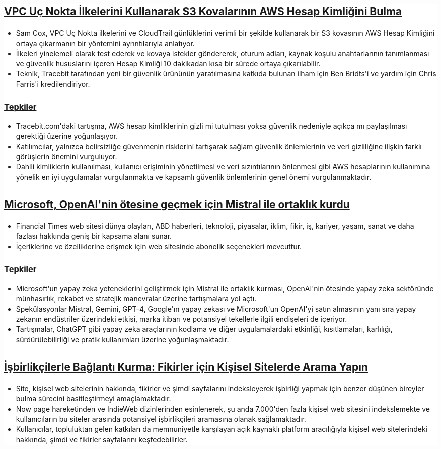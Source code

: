 ## [VPC Uç Nokta İlkelerini Kullanarak S3 Kovalarının AWS Hesap Kimliğini Bulma](https://tracebit.com/blog/2024/02/finding-aws-account-id-of-any-s3-bucket/)

- Sam Cox, VPC Uç Nokta ilkelerini ve CloudTrail günlüklerini verimli bir şekilde kullanarak bir S3 kovasının AWS Hesap Kimliğini ortaya çıkarmanın bir yöntemini ayrıntılarıyla anlatıyor.
- İlkeleri yinelemeli olarak test ederek ve kovaya istekler göndererek, oturum adları, kaynak koşulu anahtarlarının tanımlanması ve güvenlik hususlarını içeren Hesap Kimliği 10 dakikadan kısa bir sürede ortaya çıkarılabilir.
- Teknik, Tracebit tarafından yeni bir güvenlik ürününün yaratılmasına katkıda bulunan ilham için Ben Bridts'i ve yardım için Chris Farris'i kredilendiriyor.

### [Tepkiler](https://news.ycombinator.com/item?id=39512896)

- Tracebit.com'daki tartışma, AWS hesap kimliklerinin gizli mi tutulması yoksa güvenlik nedeniyle açıkça mı paylaşılması gerektiği üzerine yoğunlaşıyor.
- Katılımcılar, yalnızca belirsizliğe güvenmenin risklerini tartışarak sağlam güvenlik önlemlerinin ve veri gizliliğine ilişkin farklı görüşlerin önemini vurguluyor.
- Dahili kimliklerin kullanılması, kullanıcı erişiminin yönetilmesi ve veri sızıntılarının önlenmesi gibi AWS hesaplarının kullanımına yönelik en iyi uygulamalar vurgulanmakta ve kapsamlı güvenlik önlemlerinin genel önemi vurgulanmaktadır.

## [Microsoft, OpenAI'nin ötesine geçmek için Mistral ile ortaklık kurdu](https://www.ft.com/content/cd6eb51a-3276-450f-87fd-97e8410db9eb)

- Financial Times web sitesi dünya olayları, ABD haberleri, teknoloji, piyasalar, iklim, fikir, iş, kariyer, yaşam, sanat ve daha fazlası hakkında geniş bir kapsama alanı sunar.
- İçeriklerine ve özelliklerine erişmek için web sitesinde abonelik seçenekleri mevcuttur.

### [Tepkiler](https://news.ycombinator.com/item?id=39511530)

- Microsoft'un yapay zeka yeteneklerini geliştirmek için Mistral ile ortaklık kurması, OpenAI'nin ötesinde yapay zeka sektöründe münhasırlık, rekabet ve stratejik manevralar üzerine tartışmalara yol açtı.
- Spekülasyonlar Mistral, Gemini, GPT-4, Google'ın yapay zekası ve Microsoft'un OpenAI'yi satın almasının yanı sıra yapay zekanın endüstriler üzerindeki etkisi, marka itibarı ve potansiyel tekellerle ilgili endişeleri de içeriyor.
- Tartışmalar, ChatGPT gibi yapay zeka araçlarının kodlama ve diğer uygulamalardaki etkinliği, kısıtlamaları, karlılığı, sürdürülebilirliği ve pratik kullanımları üzerine yoğunlaşmaktadır.

## [İşbirlikçilerle Bağlantı Kurma: Fikirler için Kişisel Sitelerde Arama Yapın](https://aboutideasnow.com/)

- Site, kişisel web sitelerinin hakkında, fikirler ve şimdi sayfalarını indeksleyerek işbirliği yapmak için benzer düşünen bireyler bulma sürecini basitleştirmeyi amaçlamaktadır.
- Now page hareketinden ve IndieWeb dizinlerinden esinlenerek, şu anda 7.000'den fazla kişisel web sitesini indekslemekte ve kullanıcıların bu siteler arasında potansiyel işbirlikçileri aramasına olanak sağlamaktadır.
- Kullanıcılar, topluluktan gelen katkıları da memnuniyetle karşılayan açık kaynaklı platform aracılığıyla kişisel web sitelerindeki hakkında, şimdi ve fikirler sayfalarını keşfedebilirler.

